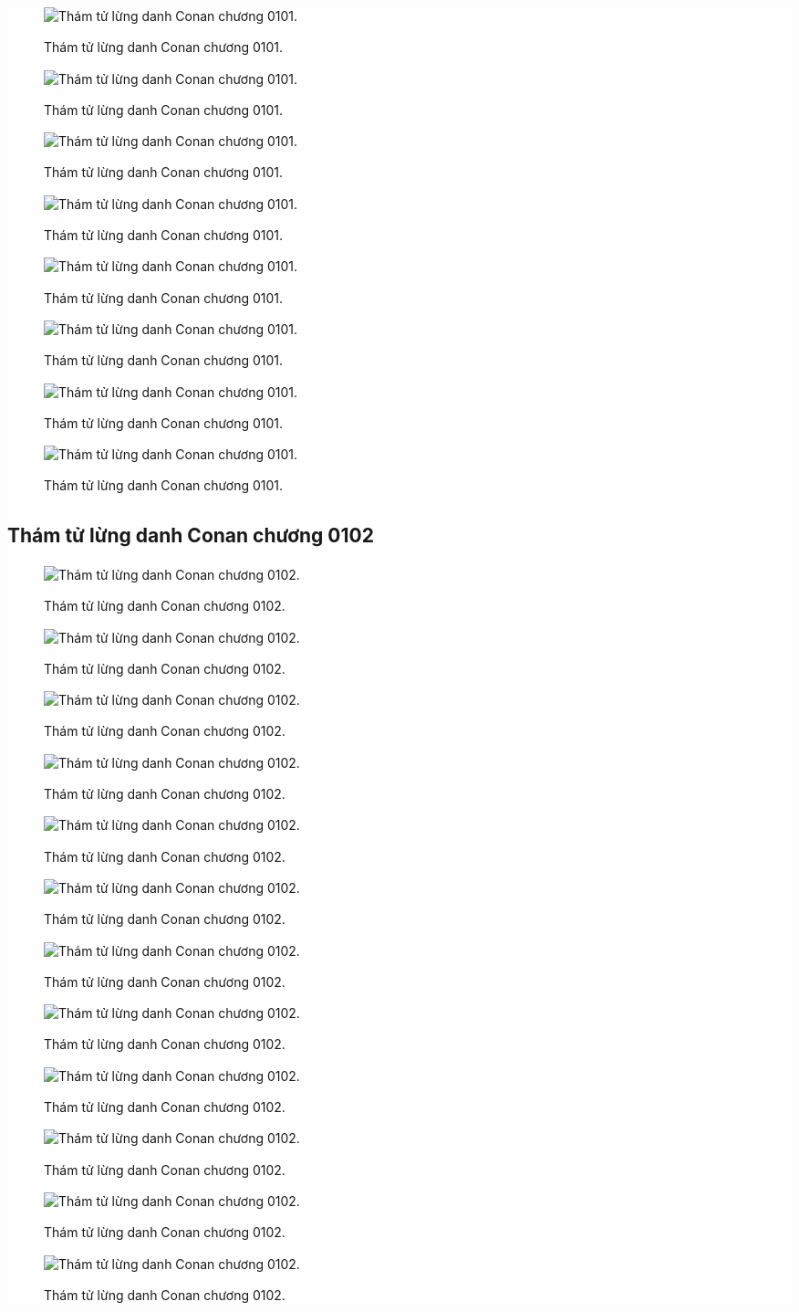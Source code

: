 <figure><img src="https://banmaixanh.vercel.app/manga/gosho-aoyama/tham-tu-lung-danh-conan/0101-11.jpg" alt="Thám tử lừng danh Conan chương 0101." title="Thám tử lừng danh Conan chương 0101." height=100% width=100%><figcaption><p>Thám tử lừng danh Conan chương 0101.</p></figcaption></figure>

<figure><img src="https://banmaixanh.vercel.app/manga/gosho-aoyama/tham-tu-lung-danh-conan/0101-12.jpg" alt="Thám tử lừng danh Conan chương 0101." title="Thám tử lừng danh Conan chương 0101." height=100% width=100%><figcaption><p>Thám tử lừng danh Conan chương 0101.</p></figcaption></figure>

<figure><img src="https://banmaixanh.vercel.app/manga/gosho-aoyama/tham-tu-lung-danh-conan/0101-13.jpg" alt="Thám tử lừng danh Conan chương 0101." title="Thám tử lừng danh Conan chương 0101." height=100% width=100%><figcaption><p>Thám tử lừng danh Conan chương 0101.</p></figcaption></figure>

<figure><img src="https://banmaixanh.vercel.app/manga/gosho-aoyama/tham-tu-lung-danh-conan/0101-14.jpg" alt="Thám tử lừng danh Conan chương 0101." title="Thám tử lừng danh Conan chương 0101." height=100% width=100%><figcaption><p>Thám tử lừng danh Conan chương 0101.</p></figcaption></figure>

<figure><img src="https://banmaixanh.vercel.app/manga/gosho-aoyama/tham-tu-lung-danh-conan/0101-15.jpg" alt="Thám tử lừng danh Conan chương 0101." title="Thám tử lừng danh Conan chương 0101." height=100% width=100%><figcaption><p>Thám tử lừng danh Conan chương 0101.</p></figcaption></figure>

<figure><img src="https://banmaixanh.vercel.app/manga/gosho-aoyama/tham-tu-lung-danh-conan/0101-16.jpg" alt="Thám tử lừng danh Conan chương 0101." title="Thám tử lừng danh Conan chương 0101." height=100% width=100%><figcaption><p>Thám tử lừng danh Conan chương 0101.</p></figcaption></figure>

<figure><img src="https://banmaixanh.vercel.app/manga/gosho-aoyama/tham-tu-lung-danh-conan/0101-17.jpg" alt="Thám tử lừng danh Conan chương 0101." title="Thám tử lừng danh Conan chương 0101." height=100% width=100%><figcaption><p>Thám tử lừng danh Conan chương 0101.</p></figcaption></figure>

<figure><img src="https://banmaixanh.vercel.app/manga/gosho-aoyama/tham-tu-lung-danh-conan/0101-18.jpg" alt="Thám tử lừng danh Conan chương 0101." title="Thám tử lừng danh Conan chương 0101." height=100% width=100%><figcaption><p>Thám tử lừng danh Conan chương 0101.</p></figcaption></figure>

## Thám tử lừng danh Conan chương 0102

<figure><img src="https://banmaixanh.vercel.app/manga/gosho-aoyama/tham-tu-lung-danh-conan/0102-01.jpg" alt="Thám tử lừng danh Conan chương 0102." title="Thám tử lừng danh Conan chương 0102." height=100% width=100%><figcaption><p>Thám tử lừng danh Conan chương 0102.</p></figcaption></figure>

<figure><img src="https://banmaixanh.vercel.app/manga/gosho-aoyama/tham-tu-lung-danh-conan/0102-02.jpg" alt="Thám tử lừng danh Conan chương 0102." title="Thám tử lừng danh Conan chương 0102." height=100% width=100%><figcaption><p>Thám tử lừng danh Conan chương 0102.</p></figcaption></figure>

<figure><img src="https://banmaixanh.vercel.app/manga/gosho-aoyama/tham-tu-lung-danh-conan/0102-03.jpg" alt="Thám tử lừng danh Conan chương 0102." title="Thám tử lừng danh Conan chương 0102." height=100% width=100%><figcaption><p>Thám tử lừng danh Conan chương 0102.</p></figcaption></figure>

<figure><img src="https://banmaixanh.vercel.app/manga/gosho-aoyama/tham-tu-lung-danh-conan/0102-04.jpg" alt="Thám tử lừng danh Conan chương 0102." title="Thám tử lừng danh Conan chương 0102." height=100% width=100%><figcaption><p>Thám tử lừng danh Conan chương 0102.</p></figcaption></figure>

<figure><img src="https://banmaixanh.vercel.app/manga/gosho-aoyama/tham-tu-lung-danh-conan/0102-05.jpg" alt="Thám tử lừng danh Conan chương 0102." title="Thám tử lừng danh Conan chương 0102." height=100% width=100%><figcaption><p>Thám tử lừng danh Conan chương 0102.</p></figcaption></figure>

<figure><img src="https://banmaixanh.vercel.app/manga/gosho-aoyama/tham-tu-lung-danh-conan/0102-06.jpg" alt="Thám tử lừng danh Conan chương 0102." title="Thám tử lừng danh Conan chương 0102." height=100% width=100%><figcaption><p>Thám tử lừng danh Conan chương 0102.</p></figcaption></figure>

<figure><img src="https://banmaixanh.vercel.app/manga/gosho-aoyama/tham-tu-lung-danh-conan/0102-07.jpg" alt="Thám tử lừng danh Conan chương 0102." title="Thám tử lừng danh Conan chương 0102." height=100% width=100%><figcaption><p>Thám tử lừng danh Conan chương 0102.</p></figcaption></figure>

<figure><img src="https://banmaixanh.vercel.app/manga/gosho-aoyama/tham-tu-lung-danh-conan/0102-08.jpg" alt="Thám tử lừng danh Conan chương 0102." title="Thám tử lừng danh Conan chương 0102." height=100% width=100%><figcaption><p>Thám tử lừng danh Conan chương 0102.</p></figcaption></figure>

<figure><img src="https://banmaixanh.vercel.app/manga/gosho-aoyama/tham-tu-lung-danh-conan/0102-09.jpg" alt="Thám tử lừng danh Conan chương 0102." title="Thám tử lừng danh Conan chương 0102." height=100% width=100%><figcaption><p>Thám tử lừng danh Conan chương 0102.</p></figcaption></figure>

<figure><img src="https://banmaixanh.vercel.app/manga/gosho-aoyama/tham-tu-lung-danh-conan/0102-10.jpg" alt="Thám tử lừng danh Conan chương 0102." title="Thám tử lừng danh Conan chương 0102." height=100% width=100%><figcaption><p>Thám tử lừng danh Conan chương 0102.</p></figcaption></figure>

<figure><img src="https://banmaixanh.vercel.app/manga/gosho-aoyama/tham-tu-lung-danh-conan/0102-11.jpg" alt="Thám tử lừng danh Conan chương 0102." title="Thám tử lừng danh Conan chương 0102." height=100% width=100%><figcaption><p>Thám tử lừng danh Conan chương 0102.</p></figcaption></figure>

<figure><img src="https://banmaixanh.vercel.app/manga/gosho-aoyama/tham-tu-lung-danh-conan/0102-12.jpg" alt="Thám tử lừng danh Conan chương 0102." title="Thám tử lừng danh Conan chương 0102." height=100% width=100%><figcaption><p>Thám tử lừng danh Conan chương 0102.</p></figcaption></figure>
